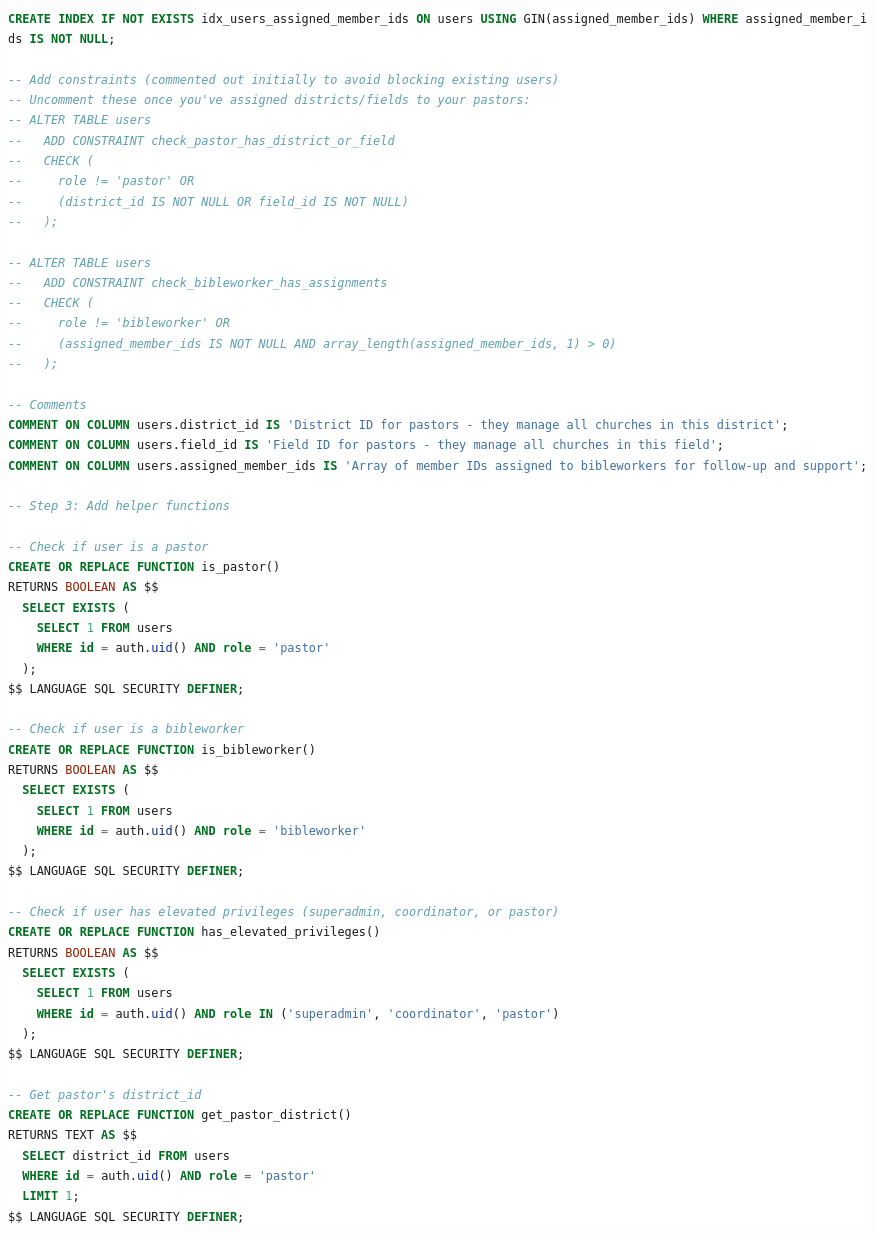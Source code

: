 ```sql
CREATE INDEX IF NOT EXISTS idx_users_assigned_member_ids ON users USING GIN(assigned_member_ids) WHERE assigned_member_ids IS NOT NULL;

-- Add constraints (commented out initially to avoid blocking existing users)
-- Uncomment these once you've assigned districts/fields to your pastors:
-- ALTER TABLE users
--   ADD CONSTRAINT check_pastor_has_district_or_field
--   CHECK (
--     role != 'pastor' OR
--     (district_id IS NOT NULL OR field_id IS NOT NULL)
--   );

-- ALTER TABLE users
--   ADD CONSTRAINT check_bibleworker_has_assignments
--   CHECK (
--     role != 'bibleworker' OR
--     (assigned_member_ids IS NOT NULL AND array_length(assigned_member_ids, 1) > 0)
--   );

-- Comments
COMMENT ON COLUMN users.district_id IS 'District ID for pastors - they manage all churches in this district';
COMMENT ON COLUMN users.field_id IS 'Field ID for pastors - they manage all churches in this field';
COMMENT ON COLUMN users.assigned_member_ids IS 'Array of member IDs assigned to bibleworkers for follow-up and support';

-- Step 3: Add helper functions

-- Check if user is a pastor
CREATE OR REPLACE FUNCTION is_pastor()
RETURNS BOOLEAN AS $$
  SELECT EXISTS (
    SELECT 1 FROM users
    WHERE id = auth.uid() AND role = 'pastor'
  );
$$ LANGUAGE SQL SECURITY DEFINER;

-- Check if user is a bibleworker
CREATE OR REPLACE FUNCTION is_bibleworker()
RETURNS BOOLEAN AS $$
  SELECT EXISTS (
    SELECT 1 FROM users
    WHERE id = auth.uid() AND role = 'bibleworker'
  );
$$ LANGUAGE SQL SECURITY DEFINER;

-- Check if user has elevated privileges (superadmin, coordinator, or pastor)
CREATE OR REPLACE FUNCTION has_elevated_privileges()
RETURNS BOOLEAN AS $$
  SELECT EXISTS (
    SELECT 1 FROM users
    WHERE id = auth.uid() AND role IN ('superadmin', 'coordinator', 'pastor')
  );
$$ LANGUAGE SQL SECURITY DEFINER;

-- Get pastor's district_id
CREATE OR REPLACE FUNCTION get_pastor_district()
RETURNS TEXT AS $$
  SELECT district_id FROM users
  WHERE id = auth.uid() AND role = 'pastor'
  LIMIT 1;
$$ LANGUAGE SQL SECURITY DEFINER;
```